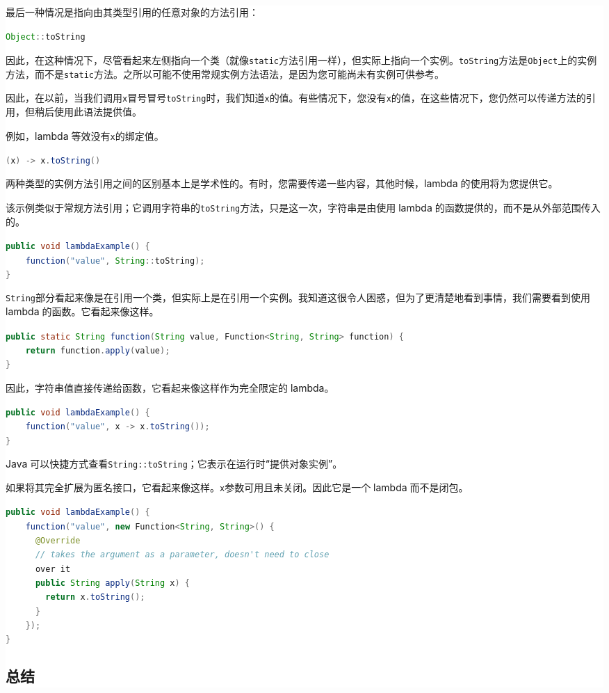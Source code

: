最后一种情况是指向由其类型引用的任意对象的方法引用：

```java
Object::toString
```

因此，在这种情况下，尽管看起来左侧指向一个类（就像`static`方法引用一样），但实际上指向一个实例。`toString`方法是`Object`上的实例方法，而不是`static`方法。之所以可能不使用常规实例方法语法，是因为您可能尚未有实例可供参考。

因此，在以前，当我们调用`x`冒号冒号`toString`时，我们知道`x`的值。有些情况下，您没有`x`的值，在这些情况下，您仍然可以传递方法的引用，但稍后使用此语法提供值。

例如，lambda 等效没有`x`的绑定值。

```java
(x) -> x.toString()
```

两种类型的实例方法引用之间的区别基本上是学术性的。有时，您需要传递一些内容，其他时候，lambda 的使用将为您提供它。

该示例类似于常规方法引用；它调用字符串的`toString`方法，只是这一次，字符串是由使用 lambda 的函数提供的，而不是从外部范围传入的。

```java
public void lambdaExample() {
    function("value", String::toString);
}
```

`String`部分看起来像是在引用一个类，但实际上是在引用一个实例。我知道这很令人困惑，但为了更清楚地看到事情，我们需要看到使用 lambda 的函数。它看起来像这样。

```java
public static String function(String value, Function<String, String> function) {
    return function.apply(value);
}
```

因此，字符串值直接传递给函数，它看起来像这样作为完全限定的 lambda。

```java
public void lambdaExample() {
    function("value", x -> x.toString());
}
```

Java 可以快捷方式查看`String::toString`；它表示在运行时“提供对象实例”。

如果将其完全扩展为匿名接口，它看起来像这样。`x`参数可用且未关闭。因此它是一个 lambda 而不是闭包。

```java
public void lambdaExample() {
    function("value", new Function<String, String>() {
      @Override
      // takes the argument as a parameter, doesn't need to close 
      over it
      public String apply(String x) {
        return x.toString();
      }
    });
}
```

## 总结
